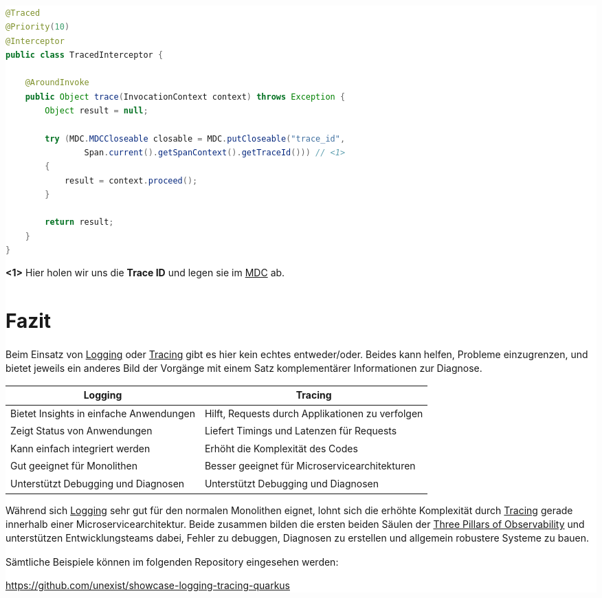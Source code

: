 ```java
@Traced
@Priority(10)
@Interceptor
public class TracedInterceptor {

    @AroundInvoke
    public Object trace(InvocationContext context) throws Exception {
        Object result = null;

        try (MDC.MDCCloseable closable = MDC.putCloseable("trace_id",
                Span.current().getSpanContext().getTraceId())) // <1>
        {
            result = context.proceed();
        }

        return result;
    }
}
```

**<1>** Hier holen wir uns die **Trace ID** und legen sie im [MDC][17] ab.

# Fazit

Beim Einsatz von [Logging][16] oder [Tracing][24] gibt es hier kein echtes entweder/oder.
Beides kann helfen, Probleme einzugrenzen, und bietet jeweils ein anderes Bild der Vorgänge mit einem Satz komplementärer
Informationen zur Diagnose.

| Logging                                          | Tracing                                          |
|--------------------------------------------------|--------------------------------------------------|
| Bietet Insights in einfache Anwendungen          | Hilft, Requests durch Applikationen zu verfolgen |
| Zeigt Status von Anwendungen                     | Liefert Timings und Latenzen für Requests        |
| Kann einfach integriert werden                   | Erhöht die Komplexität des Codes                 |
| Gut geeignet für Monolithen                      | Besser geeignet für Microservicearchitekturen    |
| Unterstützt Debugging und Diagnosen              | Unterstützt Debugging und Diagnosen              |

Während sich [Logging][16] sehr gut für den normalen Monolithen eignet, lohnt sich die erhöhte Komplexität durch
[Tracing][24] gerade innerhalb einer Microservicearchitektur.
Beide zusammen bilden die ersten beiden Säulen der [Three Pillars of Observability][23] und unterstützen
Entwicklungsteams dabei, Fehler zu debuggen, Diagnosen zu erstellen und allgemein robustere Systeme zu bauen.

Sämtliche Beispiele können im folgenden Repository eingesehen werden:

<https://github.com/unexist/showcase-logging-tracing-quarkus>


[1]: https://en.wikipedia.org/wiki/Aspect-oriented_programming
[2]: https://opentelemetry.io/docs/instrumentation/java/manual/#context-propagation
[3]: https://curl.se/
[4]: https://www.digitalocean.com/community/tutorials/how-to-set-up-an-elasticsearch-fluentd-and-kibana-efk-logging-stack-on-kubernetes
[5]: https://www.elastic.co/what-is/elk-stack
[6]: https://docs.microsoft.com/en-us/events/dotnetconf-focus-on-microservices/beyond-rest-and-rpc-asynchronous-eventing-and-messaging-patterns
[7]: https://opentelemetry.io/docs/reference/specification/trace/api/#add-events
[8]: https://blog.adamgamboa.dev/understanding-jax-rs-filters/
[9]: https://grafana.com/
[10]: https://www.baeldung.com/cdi-interceptor-vs-spring-aspectj
[11]: https://www.jaegertracing.io/
[12]: https://www.json.org/json-en.html
[13]: https://kafka.apache.org/
[14]: https://www.elastic.co/kibana/
[15]: https://www.papertrail.com/solution/tips/logging-in-java-best-practices-and-tips/
[16]: https://en.wikipedia.org/wiki/Logging
[17]: https://logback.qos.ch/manual/mdc.hml
[18]: https://opentelemetry.io
[19]: https://opentracing.io/
[20]: https://github.com/quarkiverse/quarkus-logging-json
[21]: https://quarkus.io/
[22]: https://opentelemetry.lightstep.com/spans/
[23]: https://www.oreilly.com/library/view/distributed-systems-observability/9781492033431/ch04.html
[24]: https://en.wikipedia.org/wiki/Tracing_(software)